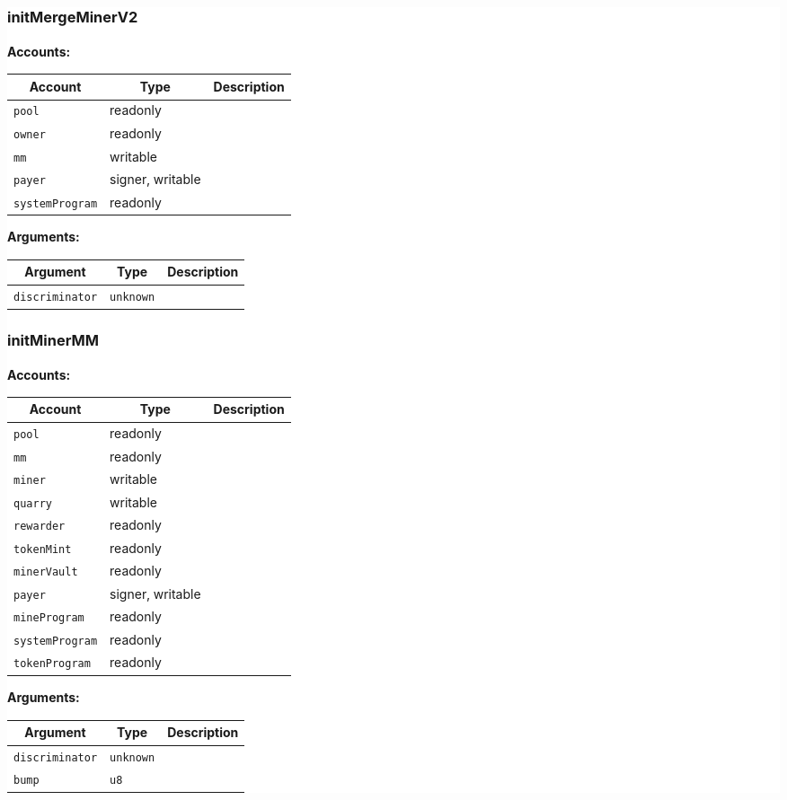 ### initMergeMinerV2

**Accounts:**

| Account         | Type             | Description |
| --------------- | ---------------- | ----------- |
| `pool`          | readonly         |             |
| `owner`         | readonly         |             |
| `mm`            | writable         |             |
| `payer`         | signer, writable |             |
| `systemProgram` | readonly         |             |

**Arguments:**

| Argument        | Type      | Description |
| --------------- | --------- | ----------- |
| `discriminator` | `unknown` |             |

### initMinerMM

**Accounts:**

| Account         | Type             | Description |
| --------------- | ---------------- | ----------- |
| `pool`          | readonly         |             |
| `mm`            | readonly         |             |
| `miner`         | writable         |             |
| `quarry`        | writable         |             |
| `rewarder`      | readonly         |             |
| `tokenMint`     | readonly         |             |
| `minerVault`    | readonly         |             |
| `payer`         | signer, writable |             |
| `mineProgram`   | readonly         |             |
| `systemProgram` | readonly         |             |
| `tokenProgram`  | readonly         |             |

**Arguments:**

| Argument        | Type      | Description |
| --------------- | --------- | ----------- |
| `discriminator` | `unknown` |             |
| `bump`          | `u8`      |             |
